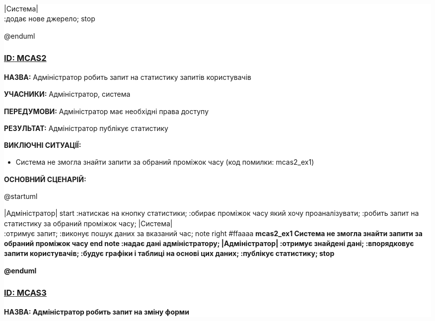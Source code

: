 |Система|   
:додає нове джерело;
stop

@enduml

### [**ID:** MCAS2](https://github.com/YaroslavEls/media-content-analyzing-system/blob/master/docs/requirements/stakeholders-needs.md#id-mcas2)

**НАЗВА:** Адміністратор робить запит на статистику запитів користувачів

**УЧАСНИКИ:** Адміністратор, система

**ПЕРЕДУМОВИ:** Адміністратор має необхідні права доступу

**РЕЗУЛЬТАТ:** Адміністратор публікує статистику

**ВИКЛЮЧНІ СИТУАЦІЇ:**
* Система не змогла знайти запити за обраний проміжок часу (код помилки: mcas2_ex1)

**ОСНОВНИЙ СЦЕНАРІЙ:**

@startuml

|Адміністратор|
start
:натискає на кнопку статистики;
:обирає проміжок часу який хочу проаналізувати;
:робить запит на статистику за обраний проміжок часу;
|Система|   
:отримує запит;
:виконує пошук даних за вказаний час;
note right #ffaaaa
<b> mcas2_ex1 Система не змогла знайти
<b> запити за обраний проміжок часу
end note
:надає дані адміністратору;
|Адміністратор| 
:отримує знайдені дані;
:впорядковує запити користувачів;
:будує графіки і таблиці на основі цих даних;
:публікує статистику;
stop

@enduml

### [**ID:** MCAS3](https://github.com/YaroslavEls/media-content-analyzing-system/blob/master/docs/requirements/stakeholders-needs.md#id-mcas3)

**НАЗВА:** Адміністратор робить запит на зміну форми

